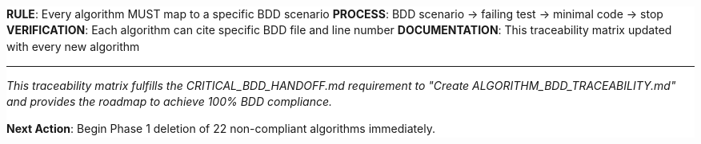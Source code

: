 **RULE**: Every algorithm MUST map to a specific BDD scenario
**PROCESS**: BDD scenario → failing test → minimal code → stop
**VERIFICATION**: Each algorithm can cite specific BDD file and line number
**DOCUMENTATION**: This traceability matrix updated with every new algorithm

---

*This traceability matrix fulfills the CRITICAL_BDD_HANDOFF.md requirement to "Create ALGORITHM_BDD_TRACEABILITY.md" and provides the roadmap to achieve 100% BDD compliance.*

**Next Action**: Begin Phase 1 deletion of 22 non-compliant algorithms immediately.